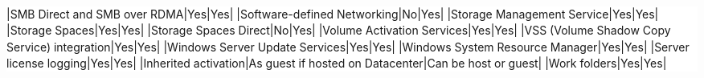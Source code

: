 |SMB Direct and SMB over RDMA|Yes|Yes|
|Software-defined Networking|No|Yes|
|Storage Management Service|Yes|Yes|
|Storage Spaces|Yes|Yes|
|Storage Spaces Direct|No|Yes|
|Volume Activation Services|Yes|Yes|
|VSS (Volume Shadow Copy Service) integration|Yes|Yes|
|Windows Server Update Services|Yes|Yes|
|Windows System Resource Manager|Yes|Yes|
|Server license logging|Yes|Yes|
|Inherited activation|As guest if hosted on Datacenter|Can be host or guest|
|Work folders|Yes|Yes|

